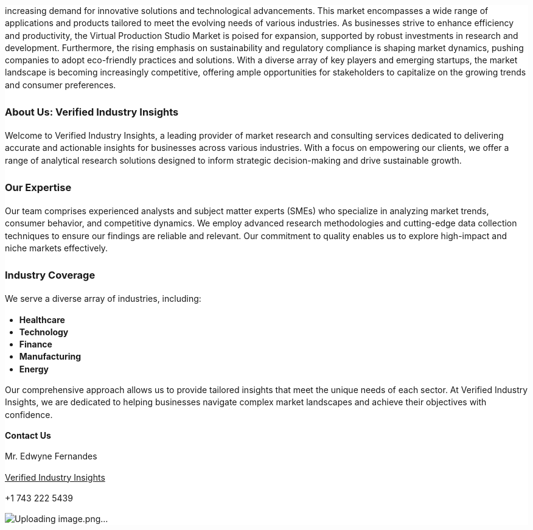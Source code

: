 increasing demand for innovative solutions and technological advancements. This market encompasses a wide range of applications and products tailored to meet the evolving needs of various industries. As businesses strive to enhance efficiency and productivity, the Virtual Production Studio Market is poised for expansion, supported by robust investments in research and development. Furthermore, the rising emphasis on sustainability and regulatory compliance is shaping market dynamics, pushing companies to adopt eco-friendly practices and solutions. With a diverse array of key players and emerging startups, the market landscape is becoming increasingly competitive, offering ample opportunities for stakeholders to capitalize on the growing trends and consumer preferences.</p><h3>About Us: Verified Industry Insights</h3><p>Welcome to Verified Industry Insights, a leading provider of market research and consulting services dedicated to delivering accurate and actionable insights for businesses across various industries. With a focus on empowering our clients, we offer a range of analytical research solutions designed to inform strategic decision-making and drive sustainable growth.</p><h3>Our Expertise</h3><p>Our team comprises experienced analysts and subject matter experts (SMEs) who specialize in analyzing market trends, consumer behavior, and competitive dynamics. We employ advanced research methodologies and cutting-edge data collection techniques to ensure our findings are reliable and relevant. Our commitment to quality enables us to explore high-impact and niche markets effectively.</p><h3>Industry Coverage</h3><p>We serve a diverse array of industries, including:</p><ul><li><strong>Healthcare</strong></li><li><strong>Technology</strong></li><li><strong>Finance</strong></li><li><strong>Manufacturing</strong></li><li><strong>Energy</strong></li></ul><p>Our comprehensive approach allows us to provide tailored insights that meet the unique needs of each sector. At Verified Industry Insights, we are dedicated to helping businesses navigate complex market landscapes and achieve their objectives with confidence.</p><p><strong>Contact Us</strong></p><p>Mr. Edwyne Fernandes</p><p><a href="https://www.verifiedindustryinsights.com/">Verified Industry Insights</a></p><p>+1 743 222 5439</p>
![Uploading image.png…]()

